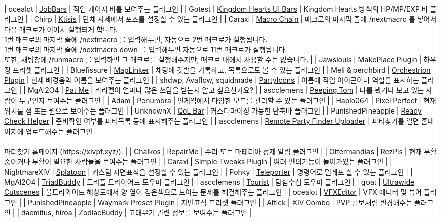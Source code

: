 | ocealot | [JobBars](https://github.com/0ceal0t/JobBars) | 직업 게이지 바를 보여주는 플러그인 |
| Gotest | [Kingdom Hearts UI Bars](https://github.com/Arrenton/KingdomHeartsPlugin) | Kingdom Hearts 방식의 HP/MP/EXP 바 플러그인 |
| Chirp | [Ktisis](https://github.com/ktisis-tools/Ktisis) | 단체 자세에서 포즈를 설정할 수 있는 플러그인 |
| Caraxi | [Macro Chain](https://github.com/Caraxi/MacroChain) | 매크로의 마지막 줄에 /nextmacro 를 넣어서 다음 매크로가 이어서 실행되게 합니다.<br>1번 매크로의 마지막 줄에 /nextmacro 를 입력해두면, 자동으로 2번 매크로가 실행됩니다.<br>1번 매크로의 마지막 줄에 /nextmacro down 를 입력해두면 자동으로 11번 매크로가 실행됩니다.<br>또한, 채팅창에 /runmacro 를 입력하면 그 매크로를 실행해주지만, 매크로 내에서 사용할 수는 없습니다. |
| Jawslouis | [MakePlace Plugin](https://github.com/jawslouis/MakePlacePlugin) | 하우징 프리셋 플러그인 |
| Bluefissure | [MapLinker](https://github.com/Bluefissure/MapLinker) | 채팅에 깃발을 기록하고, 목록으로도 볼 수 있는 플러그인 |
| Meli & perchbird | [Orchestrion Plugin](https://github.com/lmcintyre/OrchestrionPlugin) | 현재 배경음악 이름을 보여주는 플러그인 |
| shdwp, Avaflow, squidmade | [PartyIcons](https://github.com/shdwp/xivPartyIcons) | 이름에 직업 아이콘이나 역할을 표시하는 플러그인 |
| MgAl2O4 | [Pat Me](https://github.com/MgAl2O4/PatMeDalamud) | 라라펠이 얼마나 많은 쓰담을 받는지 알고 싶으신가요? |
| ascclemens | [Peeping Tom](https://git.annaclemens.io/ascclemens/PeepingTom) | 나를 봤거나 보고 있는 사람이 누구인지 보여주는 플러그인 |
| Adam | [Penumbra](https://github.com/xivdev/Penumbra) | 인게임에서 다양한 모드를 관리할 수 있는 플러그인 |
| Haplo064 | [Pixel Perfect](https://github.com/Haplo064/PixelPerfect) | 현재 위치를 점 또는 원으로 보여주는 플러그인 |
| UnknownX | [QoL Bar](https://github.com/UnknownX7/QoLBar) | 커스터마이징 가능한 단축바 플러그인 |
| PunishedPineapple | [Ready Check Helper](https://github.com/PunishedPineapple/ReadyCheckHelper) | 준비확인 여부를 파티목록 등에 표시해주는 플러그인 |
| ascclemens | [Remote Party Finder Uploader](https://git.annaclemens.io/ascclemens/remote-party-finder) | 파티찾기를 열면 홈페이지에 업로드해주는 플러그인<br><br>파티찾기 홈페이지 (https://xivpf.xyz/). |
| Chalkos | [RepairMe](https://github.com/chalkos/RepairMe) | 수리 또는 마테리아 정제 알림 플러그인 |
| Ottermandias | [RezPls](https://github.com/Ottermandias/RezPls) | 현재 부활중이거나 부활이 필요한 사람들을 보여주는 플러그인 |
| Caraxi | [Simple Tweaks Plugin](https://github.com/Caraxi/SimpleTweaksPlugin) | 여러 편의기능이 들어가있는 플러그인 |
| NightmareXIV | [Splatoon](https://github.com/NightmareXIV/Splatoon) | 커스텀 지면표식을 설정할 수 있는 플러그인 |
| Pohky | [Teleporter](https://github.com/pohky/TeleporterPlugin) | 명령어로 텔레포 할 수 있는 플러그인 |
| MgAl2O4 | [TriadBuddy](https://github.com/MgAl2O4/FFTriadBuddyDalamud) | 트리플 트라이어드 도우미 플러그인 |
| ascclemens | [Tourist](https://git.annaclemens.io/ascclemens/Tourist) | 탐험수첩 도우미 플러그인 |
| goat | [Ultrawide Cutscenes](https://github.com/goaaats/Dalamud.FullscreenCutscenes) | 울트라와이드 해상도에서 양 옆이 검은색으로 보이는 문제를 해결해주는 플러그인 |
| ocealot | [VFXEditor](https://github.com/0ceal0t/Dalamud-VFXEditor) | VFX 에디터 및 뷰어 플러그인 |
| PunishedPineapple | [Waymark Preset Plugin](https://github.com/PunishedPineapple/WaymarkPresetPlugin) | 지면표식 프리셋 플러그인 |
| Attick | [XIV Combo](https://github.com/attickdoor/XivComboPlugin) | PVP 콤보처럼 변경해주는 플러그인 |
| daemitus, hiroa | [ZodiacBuddy](https://github.com/daemitus/ZodiacBuddy) | 고대무기 관련 정보를 보여주는 플러그인 |
